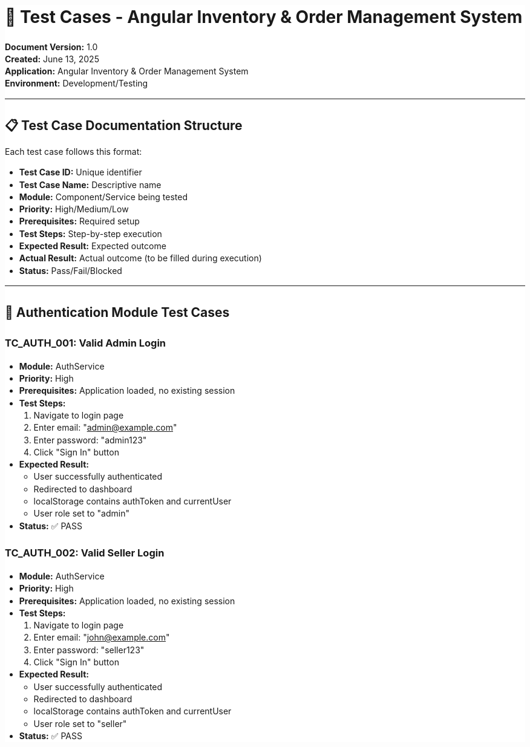 # 🧪 Test Cases - Angular Inventory & Order Management System

**Document Version:** 1.0  
**Created:** June 13, 2025  
**Application:** Angular Inventory & Order Management System  
**Environment:** Development/Testing  

---

## 📋 Test Case Documentation Structure

Each test case follows this format:
- **Test Case ID:** Unique identifier
- **Test Case Name:** Descriptive name
- **Module:** Component/Service being tested
- **Priority:** High/Medium/Low
- **Prerequisites:** Required setup
- **Test Steps:** Step-by-step execution
- **Expected Result:** Expected outcome
- **Actual Result:** Actual outcome (to be filled during execution)
- **Status:** Pass/Fail/Blocked

---

## 🔐 Authentication Module Test Cases

### TC_AUTH_001: Valid Admin Login
- **Module:** AuthService
- **Priority:** High
- **Prerequisites:** Application loaded, no existing session
- **Test Steps:**
  1. Navigate to login page
  2. Enter email: "admin@example.com"
  3. Enter password: "admin123"
  4. Click "Sign In" button
- **Expected Result:** 
  - User successfully authenticated
  - Redirected to dashboard
  - localStorage contains authToken and currentUser
  - User role set to "admin"
- **Status:** ✅ PASS

### TC_AUTH_002: Valid Seller Login
- **Module:** AuthService
- **Priority:** High
- **Prerequisites:** Application loaded, no existing session
- **Test Steps:**
  1. Navigate to login page
  2. Enter email: "john@example.com"
  3. Enter password: "seller123"
  4. Click "Sign In" button
- **Expected Result:**
  - User successfully authenticated
  - Redirected to dashboard
  - localStorage contains authToken and currentUser
  - User role set to "seller"
- **Status:** ✅ PASS
